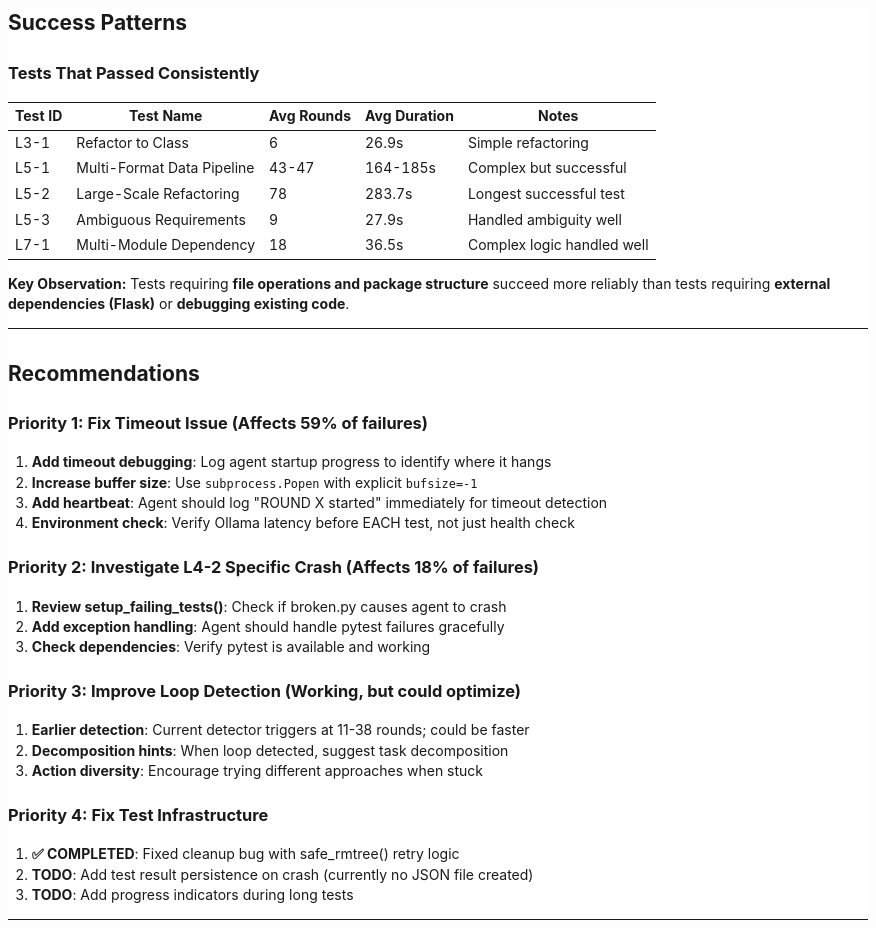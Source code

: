 
## Success Patterns

### Tests That Passed Consistently

| Test ID | Test Name | Avg Rounds | Avg Duration | Notes |
|---------|-----------|------------|--------------|-------|
| L3-1 | Refactor to Class | 6 | 26.9s | Simple refactoring |
| L5-1 | Multi-Format Data Pipeline | 43-47 | 164-185s | Complex but successful |
| L5-2 | Large-Scale Refactoring | 78 | 283.7s | Longest successful test |
| L5-3 | Ambiguous Requirements | 9 | 27.9s | Handled ambiguity well |
| L7-1 | Multi-Module Dependency | 18 | 36.5s | Complex logic handled well |

**Key Observation:** Tests requiring **file operations and package structure** succeed more reliably than tests requiring **external dependencies (Flask)** or **debugging existing code**.

---

## Recommendations

### Priority 1: Fix Timeout Issue (Affects 59% of failures)

1. **Add timeout debugging**: Log agent startup progress to identify where it hangs
2. **Increase buffer size**: Use `subprocess.Popen` with explicit `bufsize=-1`
3. **Add heartbeat**: Agent should log "ROUND X started" immediately for timeout detection
4. **Environment check**: Verify Ollama latency before EACH test, not just health check

### Priority 2: Investigate L4-2 Specific Crash (Affects 18% of failures)

1. **Review setup_failing_tests()**: Check if broken.py causes agent to crash
2. **Add exception handling**: Agent should handle pytest failures gracefully
3. **Check dependencies**: Verify pytest is available and working

### Priority 3: Improve Loop Detection (Working, but could optimize)

1. **Earlier detection**: Current detector triggers at 11-38 rounds; could be faster
2. **Decomposition hints**: When loop detected, suggest task decomposition
3. **Action diversity**: Encourage trying different approaches when stuck

### Priority 4: Fix Test Infrastructure

1. **✅ COMPLETED**: Fixed cleanup bug with safe_rmtree() retry logic
2. **TODO**: Add test result persistence on crash (currently no JSON file created)
3. **TODO**: Add progress indicators during long tests

---
